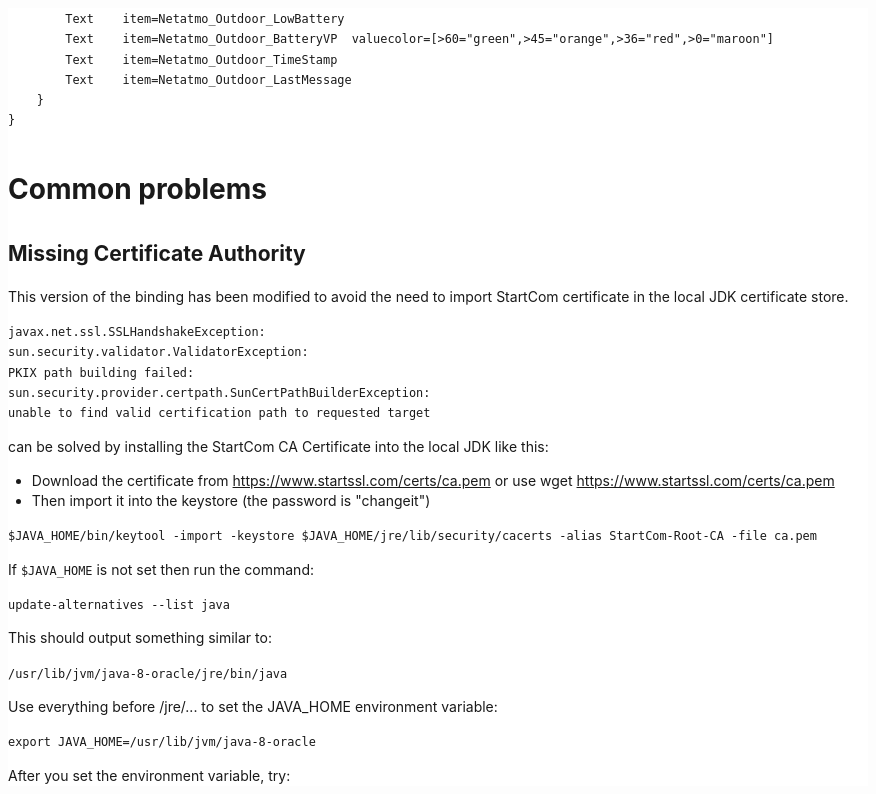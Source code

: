 ```
        Text    item=Netatmo_Outdoor_LowBattery
        Text    item=Netatmo_Outdoor_BatteryVP  valuecolor=[>60="green",>45="orange",>36="red",>0="maroon"]
        Text    item=Netatmo_Outdoor_TimeStamp
        Text    item=Netatmo_Outdoor_LastMessage
    }
}
```


# Common problems


## Missing Certificate Authority

This version of the binding has been modified to avoid the need to import StartCom certificate in the local JDK certificate store.

```
javax.net.ssl.SSLHandshakeException:
sun.security.validator.ValidatorException:
PKIX path building failed:
sun.security.provider.certpath.SunCertPathBuilderException:
unable to find valid certification path to requested target
```

can be solved by installing the StartCom CA Certificate into the local JDK like this:

* Download the certificate from https://www.startssl.com/certs/ca.pem or use wget https://www.startssl.com/certs/ca.pem
* Then import it into the keystore (the password is "changeit")

```
$JAVA_HOME/bin/keytool -import -keystore $JAVA_HOME/jre/lib/security/cacerts -alias StartCom-Root-CA -file ca.pem
```

If `$JAVA_HOME` is not set then run the command:

```
update-alternatives --list java
```

This should output something similar to:

```
/usr/lib/jvm/java-8-oracle/jre/bin/java
```

Use everything before /jre/... to set the JAVA_HOME environment variable:

```
export JAVA_HOME=/usr/lib/jvm/java-8-oracle
```

After you set the environment variable, try:
